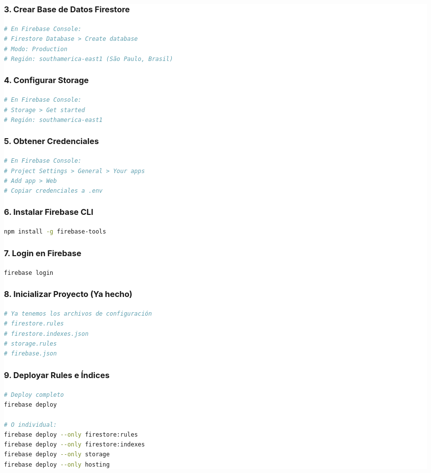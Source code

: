 ### 3. Crear Base de Datos Firestore

```bash
# En Firebase Console:
# Firestore Database > Create database
# Modo: Production
# Región: southamerica-east1 (São Paulo, Brasil)
```

### 4. Configurar Storage

```bash
# En Firebase Console:
# Storage > Get started
# Región: southamerica-east1
```

### 5. Obtener Credenciales

```bash
# En Firebase Console:
# Project Settings > General > Your apps
# Add app > Web
# Copiar credenciales a .env
```

### 6. Instalar Firebase CLI

```bash
npm install -g firebase-tools
```

### 7. Login en Firebase

```bash
firebase login
```

### 8. Inicializar Proyecto (Ya hecho)

```bash
# Ya tenemos los archivos de configuración
# firestore.rules
# firestore.indexes.json
# storage.rules
# firebase.json
```

### 9. Deployar Rules e Índices

```bash
# Deploy completo
firebase deploy

# O individual:
firebase deploy --only firestore:rules
firebase deploy --only firestore:indexes
firebase deploy --only storage
firebase deploy --only hosting
```
